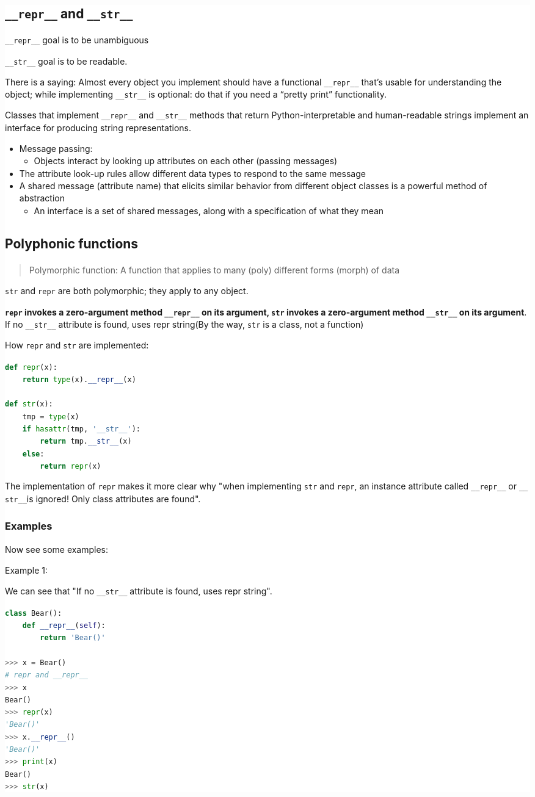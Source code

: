## `__repr__` and `__str__`
`__repr__` goal is to be unambiguous

`__str__` goal is to be readable. 


There is a saying: Almost every object you implement should have a functional `__repr__` that’s usable for understanding the object; while implementing `__str__` is optional: do that if you need a “pretty print” functionality.

Classes that implement `__repr__` and `__str__` methods that return Python-interpretable and
human-readable strings implement an interface for producing string representations.

* Message passing: 
  * Objects interact by looking up attributes on each other (passing messages)
* The attribute look-up rules allow different data types to respond to the same message
* A shared message (attribute name) that elicits similar behavior from different object
classes is a powerful method of abstraction 
  * An interface is a set of shared messages, along with a specification of what they mean

## Polyphonic functions
> Polymorphic function: A function that applies to many (poly) different forms (morph) of data

`str` and `repr` are both polymorphic; they apply to any object.

**`repr` invokes a zero-argument method `__repr__` on its argument, `str` invokes a zero-argument method `__str__` on its argument**. If no `__str__` attribute is found, uses repr string(By the way, `str` is a class, not a function)

How `repr` and `str` are implemented:
```python
def repr(x):
    return type(x).__repr__(x)

def str(x):
    tmp = type(x)
    if hasattr(tmp, '__str__'):
        return tmp.__str__(x)
    else:
        return repr(x)

```
The implementation of `repr` makes it more clear why "when implementing `str` and `repr`, an instance attribute called `__repr__` or `__str__`is ignored! Only class attributes are found".

### Examples
Now see some examples:

Example 1:

We can see that "If no `__str__` attribute is found, uses repr string".
```python
class Bear():
    def __repr__(self):
        return 'Bear()'
    
>>> x = Bear()
# repr and __repr__
>>> x
Bear()
>>> repr(x)
'Bear()'
>>> x.__repr__()
'Bear()'
>>> print(x)
Bear()
>>> str(x)
```